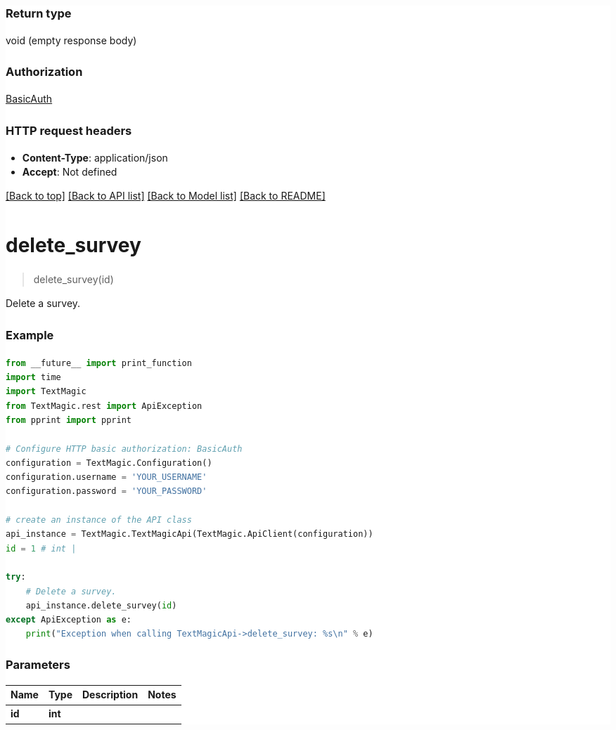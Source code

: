 ### Return type

void (empty response body)

### Authorization

[BasicAuth](../README.md#BasicAuth)

### HTTP request headers

 - **Content-Type**: application/json
 - **Accept**: Not defined

[[Back to top]](#) [[Back to API list]](../README.md#documentation-for-api-endpoints) [[Back to Model list]](../README.md#documentation-for-models) [[Back to README]](../README.md)

# **delete_survey**
> delete_survey(id)

Delete a survey.



### Example
```python
from __future__ import print_function
import time
import TextMagic
from TextMagic.rest import ApiException
from pprint import pprint

# Configure HTTP basic authorization: BasicAuth
configuration = TextMagic.Configuration()
configuration.username = 'YOUR_USERNAME'
configuration.password = 'YOUR_PASSWORD'

# create an instance of the API class
api_instance = TextMagic.TextMagicApi(TextMagic.ApiClient(configuration))
id = 1 # int | 

try:
    # Delete a survey.
    api_instance.delete_survey(id)
except ApiException as e:
    print("Exception when calling TextMagicApi->delete_survey: %s\n" % e)
```

### Parameters

Name | Type | Description  | Notes
------------- | ------------- | ------------- | -------------
 **id** | **int**|  | 
